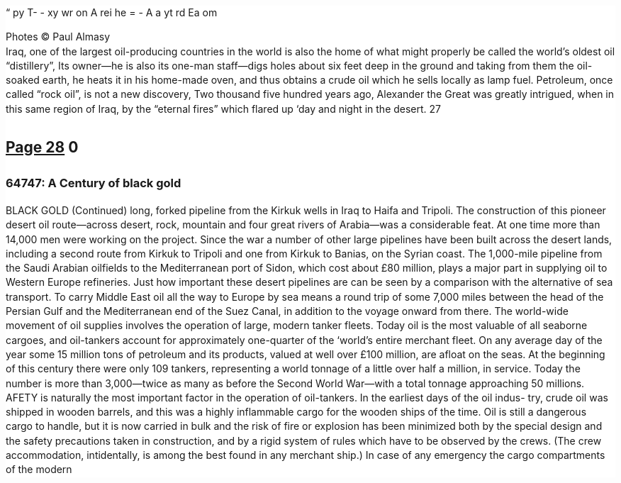   
“ py T- - xy 
wr on A rei he = - A a yt rd Ea om 
  
   
 
Photes © Paul Almasy  
Iraq, one of the largest oil-producing countries in the world is also the home of what might properly be called the world’s oldest oil “distillery”, Its owner—he is also its one-man staff—digs holes about six feet deep in the ground and taking from them the oil-soaked earth, he heats it in his home-made oven, and thus obtains a crude oil which he sells locally as lamp fuel. Petroleum, once called “rock oil”, is not a new discovery, Two thousand five hundred years ago, Alexander the Great was greatly intrigued, when in this same region of Iraq, by the “eternal fires” which flared up ‘day and night in the desert. 
27

## [Page 28](https://demo.humlab.umu.se/courier/064724engo.pdf#page=28) 0

### 64747: A Century of black gold

BLACK GOLD (Continued) 
long, forked pipeline from the Kirkuk wells in Iraq to 
Haifa and Tripoli. The construction of this pioneer 
desert oil route—across desert, rock, mountain and four 
great rivers of Arabia—was a considerable feat. At one 
time more than 14,000 men were working on the project. 
Since the war a number of other large pipelines have 
been built across the desert lands, including a second 
route from Kirkuk to Tripoli and one from Kirkuk to 
Banias, on the Syrian coast. The 1,000-mile pipeline from 
the Saudi Arabian oilfields to the Mediterranean port of 
Sidon, which cost about £80 million, plays a major part 
in supplying oil to Western Europe refineries. 
Just how important these desert pipelines are can be 
seen by a comparison with the alternative of sea transport. 
To carry Middle East oil all the way to Europe by sea 
means a round trip of some 7,000 miles between the head 
of the Persian Gulf and the Mediterranean end of the 
Suez Canal, in addition to the voyage onward from there. 
The world-wide movement of oil supplies involves the 
operation of large, modern tanker fleets. Today oil is 
the most valuable of all seaborne cargoes, and oil-tankers 
account for approximately one-quarter of the ‘world’s 
entire merchant fleet. On any average day of the year 
some 15 million tons of petroleum and its products, 
valued at well over £100 million, are afloat on the seas. 
At the beginning of this century there were only 
109 tankers, representing a world tonnage of a little over 
half a million, in service. Today the number is more 
than 3,000—twice as many as before the Second World 
War—with a total tonnage approaching 50 millions. 
AFETY is naturally the most important 
factor in the operation of oil-tankers. 
In the earliest days of the oil indus- 
try, crude oil was shipped in wooden 
barrels, and this was a highly inflammable cargo for the 
wooden ships of the time. Oil is still a dangerous cargo 
to handle, but it is now carried in bulk and the risk of 
fire or explosion has been minimized both by the special 
design and the safety precautions taken in construction, 
and by a rigid system of rules which have to be observed 
by the crews. (The crew accommodation, intidentally, is 
among the best found in any merchant ship.) In case 
of any emergency the cargo compartments of the modern 